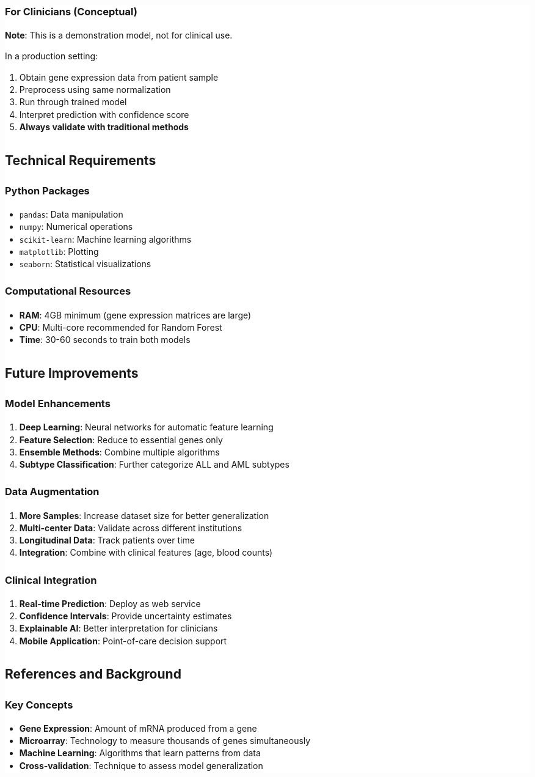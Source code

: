 ### For Clinicians (Conceptual)
**Note**: This is a demonstration model, not for clinical use.

In a production setting:
1. Obtain gene expression data from patient sample
2. Preprocess using same normalization
3. Run through trained model
4. Interpret prediction with confidence score
5. **Always validate with traditional methods**

## Technical Requirements

### Python Packages
- `pandas`: Data manipulation
- `numpy`: Numerical operations
- `scikit-learn`: Machine learning algorithms
- `matplotlib`: Plotting
- `seaborn`: Statistical visualizations

### Computational Resources
- **RAM**: 4GB minimum (gene expression matrices are large)
- **CPU**: Multi-core recommended for Random Forest
- **Time**: 30-60 seconds to train both models

## Future Improvements

### Model Enhancements
1. **Deep Learning**: Neural networks for automatic feature learning
2. **Feature Selection**: Reduce to essential genes only
3. **Ensemble Methods**: Combine multiple algorithms
4. **Subtype Classification**: Further categorize ALL and AML subtypes

### Data Augmentation
1. **More Samples**: Increase dataset size for better generalization
2. **Multi-center Data**: Validate across different institutions
3. **Longitudinal Data**: Track patients over time
4. **Integration**: Combine with clinical features (age, blood counts)

### Clinical Integration
1. **Real-time Prediction**: Deploy as web service
2. **Confidence Intervals**: Provide uncertainty estimates
3. **Explainable AI**: Better interpretation for clinicians
4. **Mobile Application**: Point-of-care decision support

## References and Background

### Key Concepts
- **Gene Expression**: Amount of mRNA produced from a gene
- **Microarray**: Technology to measure thousands of genes simultaneously
- **Machine Learning**: Algorithms that learn patterns from data
- **Cross-validation**: Technique to assess model generalization
